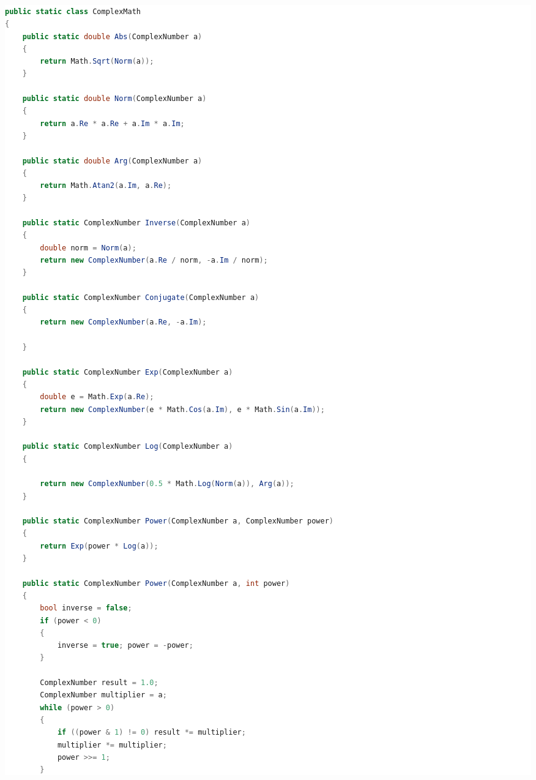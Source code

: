 ```c#
public static class ComplexMath
{
    public static double Abs(ComplexNumber a)
    {
        return Math.Sqrt(Norm(a));
    }

    public static double Norm(ComplexNumber a)
    {
        return a.Re * a.Re + a.Im * a.Im;
    }

    public static double Arg(ComplexNumber a)
    {
        return Math.Atan2(a.Im, a.Re);
    }

    public static ComplexNumber Inverse(ComplexNumber a)
    {
        double norm = Norm(a);
        return new ComplexNumber(a.Re / norm, -a.Im / norm);
    }

    public static ComplexNumber Conjugate(ComplexNumber a)
    {
        return new ComplexNumber(a.Re, -a.Im);

    }

    public static ComplexNumber Exp(ComplexNumber a)
    {
        double e = Math.Exp(a.Re);
        return new ComplexNumber(e * Math.Cos(a.Im), e * Math.Sin(a.Im));
    }

    public static ComplexNumber Log(ComplexNumber a)
    {

        return new ComplexNumber(0.5 * Math.Log(Norm(a)), Arg(a));
    }

    public static ComplexNumber Power(ComplexNumber a, ComplexNumber power)
    {
        return Exp(power * Log(a));
    }

    public static ComplexNumber Power(ComplexNumber a, int power)
    {
        bool inverse = false;
        if (power < 0)
        {
            inverse = true; power = -power;
        }

        ComplexNumber result = 1.0;
        ComplexNumber multiplier = a;
        while (power > 0)
        {
            if ((power & 1) != 0) result *= multiplier;
            multiplier *= multiplier;
            power >>= 1;
        }

```